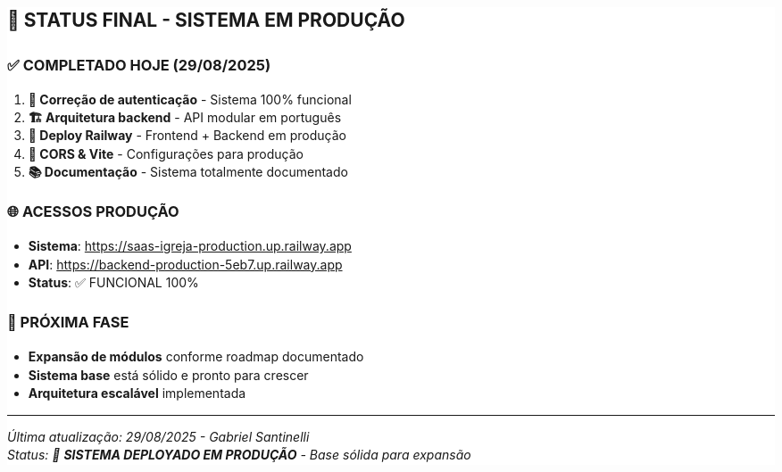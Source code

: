 
## 🎉 **STATUS FINAL - SISTEMA EM PRODUÇÃO**

### **✅ COMPLETADO HOJE (29/08/2025)**
1. **🔧 Correção de autenticação** - Sistema 100% funcional
2. **🏗️ Arquitetura backend** - API modular em português  
3. **🚀 Deploy Railway** - Frontend + Backend em produção
4. **🔗 CORS & Vite** - Configurações para produção
5. **📚 Documentação** - Sistema totalmente documentado

### **🌐 ACESSOS PRODUÇÃO**
- **Sistema**: https://saas-igreja-production.up.railway.app
- **API**: https://backend-production-5eb7.up.railway.app
- **Status**: ✅ FUNCIONAL 100%

### **🚀 PRÓXIMA FASE**
- **Expansão de módulos** conforme roadmap documentado
- **Sistema base** está sólido e pronto para crescer
- **Arquitetura escalável** implementada

---

*Última atualização: 29/08/2025 - Gabriel Santinelli*  
*Status: 🚀 **SISTEMA DEPLOYADO EM PRODUÇÃO** - Base sólida para expansão*